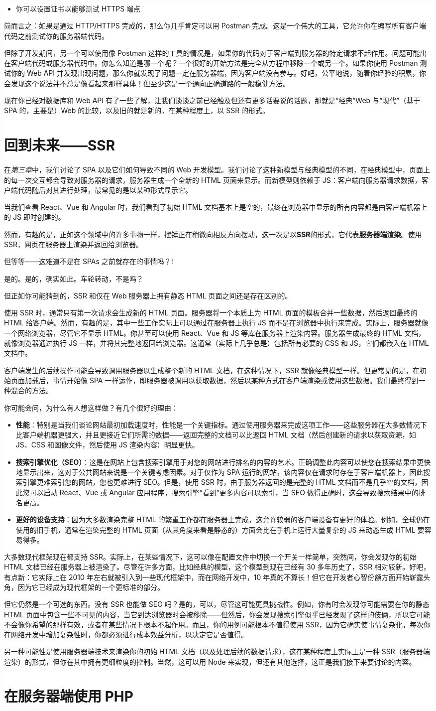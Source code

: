 +   你可以设置证书以能够测试 HTTPS 端点

简而言之：如果是通过 HTTP/HTTPS 完成的，那么你几乎肯定可以用 Postman 完成。这是一个伟大的工具，它允许你在编写所有客户端代码之前测试你的服务器端代码。

但除了开发期间，另一个可以使用像 Postman 这样的工具的情况是，如果你的代码对于客户端到服务器的特定请求不起作用。问题可能出在客户端代码或服务器代码中。你怎么知道是哪一个呢？一个很好的开始方法是完全从方程中移除一个或另一个。如果你使用 Postman 测试你的 Web API 并发现出现问题，那么你就发现了问题一定在服务器端，因为客户端没有参与。好吧，公平地说，随着你经验的积累，你会发现这个说法并不总是像看起来那样具体！但至少这是一个通向正确道路的一般稳健方法。

现在你已经对数据库和 Web API 有了一些了解，让我们谈谈之前已经触及但还有更多话要说的话题，那就是“经典”Web 与“现代”（基于 SPA 的，主要是）Web 的比较，以及旧的就是新的，在某种程度上，以 SSR 的形式。

# 回到未来——SSR

在*第三章*中，我们讨论了 SPA 以及它们如何导致不同的 Web 开发模型。我们讨论了这种新模型与经典模型的不同，在经典模型中，页面上的每一次交互都会导致对服务器的请求，服务器生成一个全新的 HTML 页面来显示。而新模型则依赖于 JS：客户端向服务器请求数据，客户端代码随后对其进行处理，最常见的是以某种形式显示它。

当我们查看 React、Vue 和 Angular 时，我们看到了初始 HTML 文档基本上是空的，最终在浏览器中显示的所有内容都是由客户端机器上的 JS 即时创建的。

然而，有趣的是，正如这个领域中的许多事物一样，摆锤正在稍微向相反方向摆动，这一次是以**SSR**的形式，它代表**服务器端渲染**。使用 SSR，网页在服务器上渲染并返回给浏览器。

但等等——这难道不是在 SPAs 之前就存在的事情吗？!

是的。是的，确实如此。车轮转动，不是吗？

但正如你可能猜到的，SSR 和仅在 Web 服务器上拥有静态 HTML 页面之间还是存在区别的。

使用 SSR 时，通常只有第一次请求会生成新的 HTML 页面。服务器将一个本质上为 HTML 页面的模板合并一些数据，然后返回最终的 HTML 给客户端。然而，有趣的是，其中一些工作实际上可以通过在服务器上执行 JS 而不是在浏览器中执行来完成。实际上，服务器就像一个网络浏览器，尽管它不显示 HTML。你甚至可以使用 React、Vue 和 JS 等库在服务器上渲染内容。服务器生成最终的 HTML 文档，就像浏览器通过执行 JS 一样，并将其完整地返回给浏览器。这通常（实际上几乎总是）包括所有必要的 CSS 和 JS，它们都嵌入在 HTML 文档中。

客户端发生的后续操作可能会导致调用服务器以生成整个新的 HTML 文档，在这种情况下，SSR 就像经典模型一样。但更常见的是，在初始页面加载后，事情开始像 SPA 一样运作，即服务器被调用以获取数据，然后以某种方式在客户端渲染或使用这些数据。我们最终得到一种混合的方法。

你可能会问，为什么有人想这样做？有几个很好的理由：

+   **性能**：特别是当我们谈论网站最初加载速度时，性能是一个关键指标。通过使用服务器来完成这项工作——这些服务器在大多数情况下比客户端机器更强大，并且更接近它们所需的数据——返回完整的文档可以比返回 HTML 文档（然后创建新的请求以获取资源，如 JS、CSS 和图像文件，然后使用 JS 渲染内容）明显更快。

+   **搜索引擎优化（SEO）**：这是在网站上包含搜索引擎用于对您的网站进行排名的内容的艺术。正确调整此内容可以使您在搜索结果中更快地显示出来，这对于公共网站来说是一个关键考虑因素。对于仅作为 SPA 运行的网站，该内容仅在请求时存在于客户端机器上，因此搜索引擎更难索引您的网站，您也更难进行 SEO。但是，使用 SSR 时，由于服务器返回的是完整的 HTML 文档而不是几乎空的文档，因此您可以启动 React、Vue 或 Angular 应用程序，搜索引擎“看到”更多内容可以索引，当 SEO 做得正确时，这会导致搜索结果中的排名更高。

+   **更好的设备支持**：因为大多数渲染完整 HTML 的繁重工作都在服务器上完成，这允许较弱的客户端设备有更好的体验。例如，全球仍在使用的旧手机，通常在渲染完整的 HTML 页面（从其角度来看是静态的）方面会比在手机上运行大量复杂的 JS 来动态生成 HTML 要容易得多。

大多数现代框架现在都支持 SSR。实际上，在某些情况下，这可以像在配置文件中切换一个开关一样简单，突然间，你会发现你的初始 HTML 文档已经在服务器上被渲染了。尽管在许多方面，比如经典的模型，这个模型到现在已经有 30 多年历史了，SSR 相对较新。好吧，有点新：它实际上在 2010 年左右就被引入到一些现代框架中，而在网络开发中，10 年真的不算长！但它在开发者心智份额方面开始崭露头角，因为它已经成为现代框架的一个更标准的部分。

但它仍然是一个可选的东西。没有 SSR 也能做 SEO 吗？是的，可以，尽管这可能更具挑战性。例如，你有时会发现你可能需要在你的静态 HTML 页面中包含一些不可见的内容，当它到达浏览器时会被移除——但然后，你会发现搜索引擎似乎已经发现了这样的伎俩，所以它可能不会像你希望的那样有效，或者在某些情况下根本不起作用。而且，你的用例可能根本不值得使用 SSR，因为它确实使事情复杂化，每次你在网络开发中增加复杂性时，你都必须进行成本效益分析，以决定它是否值得。

另一种可能性是使用服务器端技术来渲染你的初始 HTML 文档（以及处理后续的数据请求），这在某种程度上实际上是一种 SSR（服务器端渲染）的形式，但你在其中拥有更细粒度的控制。当然，这可以用 Node 来实现，但还有其他选择，这正是我们接下来要讨论的内容。

# 在服务器端使用 PHP
